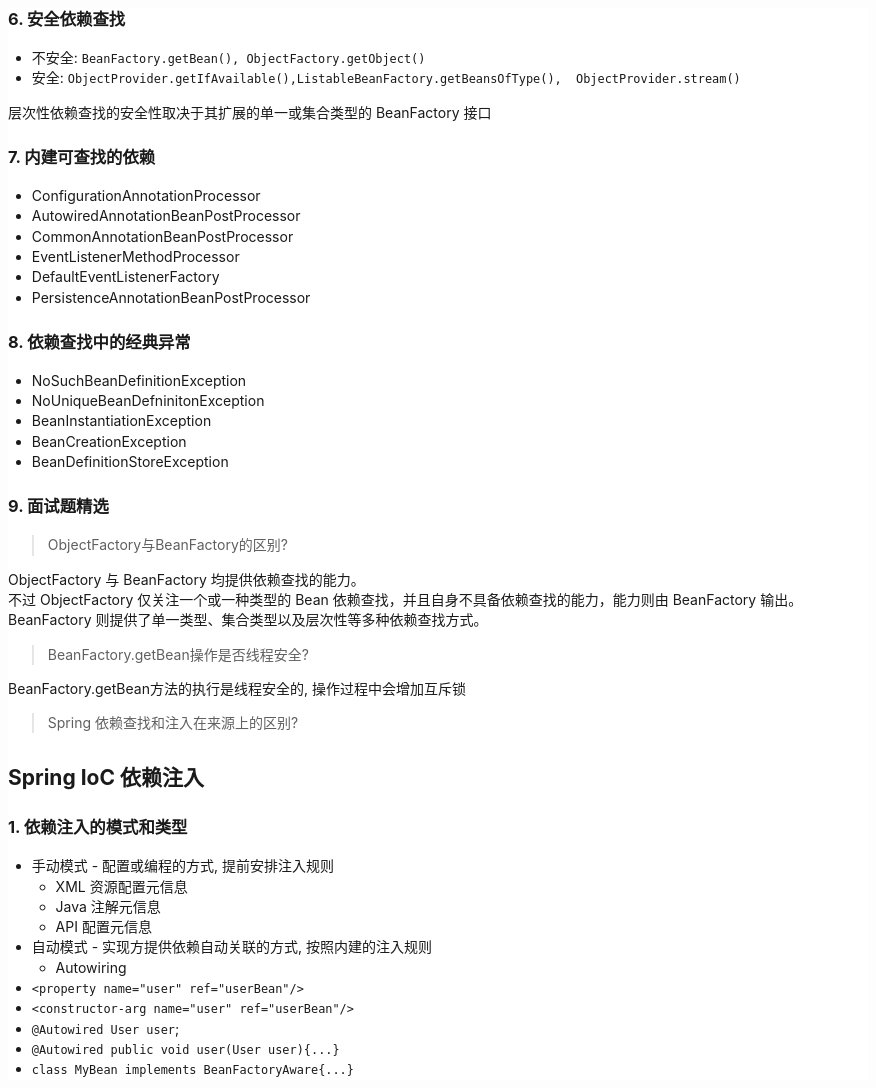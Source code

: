 ### 6. 安全依赖查找

- 不安全: `BeanFactory.getBean(), ObjectFactory.getObject()`
- 安全: `ObjectProvider.getIfAvailable(),ListableBeanFactory.getBeansOfType(),  ObjectProvider.stream()`

层次性依赖查找的安全性取决于其扩展的单一或集合类型的 BeanFactory 接口

### 7. 内建可查找的依赖

- ConfigurationAnnotationProcessor
- AutowiredAnnotationBeanPostProcessor
- CommonAnnotationBeanPostProcessor
- EventListenerMethodProcessor
- DefaultEventListenerFactory
- PersistenceAnnotationBeanPostProcessor

### 8. 依赖查找中的经典异常

- NoSuchBeanDefinitionException
- NoUniqueBeanDefninitonException
- BeanInstantiationException
- BeanCreationException
- BeanDefinitionStoreException

### 9. 面试题精选

> ObjectFactory与BeanFactory的区别?

ObjectFactory 与 BeanFactory 均提供依赖查找的能力。  
不过 ObjectFactory 仅关注一个或一种类型的 Bean 依赖查找，并且自身不具备依赖查找的能力，能力则由 BeanFactory 输出。  
BeanFactory 则提供了单一类型、集合类型以及层次性等多种依赖查找方式。
> BeanFactory.getBean操作是否线程安全?

BeanFactory.getBean方法的执行是线程安全的, 操作过程中会增加互斥锁
> Spring 依赖查找和注入在来源上的区别?

## Spring IoC 依赖注入

### 1. 依赖注入的模式和类型

- 手动模式 - 配置或编程的方式, 提前安排注入规则
  - XML 资源配置元信息
  - Java 注解元信息
  - API 配置元信息
- 自动模式 - 实现方提供依赖自动关联的方式, 按照内建的注入规则
  - Autowiring
- `<property name="user" ref="userBean"/>`
- `<constructor-arg name="user" ref="userBean"/>`
- `@Autowired User user`;
- `@Autowired public void user(User user){...}`
- `class MyBean implements BeanFactoryAware{...}`
